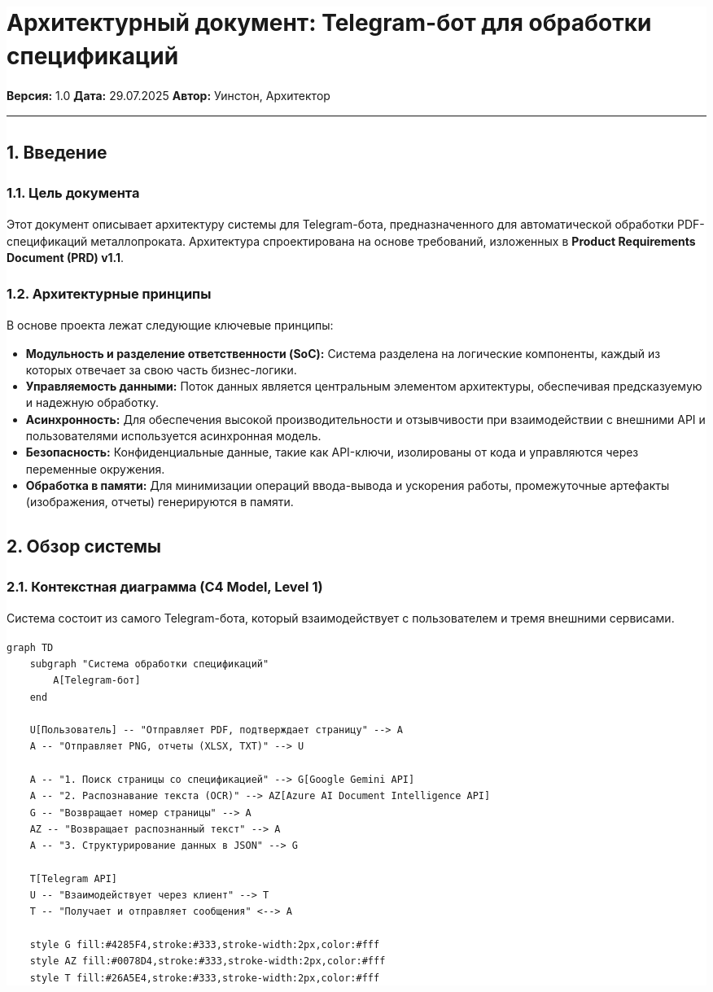 # Архитектурный документ: Telegram-бот для обработки спецификаций

**Версия:** 1.0
**Дата:** 29.07.2025
**Автор:** Уинстон, Архитектор

---

## 1. Введение

### 1.1. Цель документа
Этот документ описывает архитектуру системы для Telegram-бота, предназначенного для автоматической обработки PDF-спецификаций металлопроката. Архитектура спроектирована на основе требований, изложенных в **Product Requirements Document (PRD) v1.1**.

### 1.2. Архитектурные принципы
В основе проекта лежат следующие ключевые принципы:
- **Модульность и разделение ответственности (SoC):** Система разделена на логические компоненты, каждый из которых отвечает за свою часть бизнес-логики.
- **Управляемость данными:** Поток данных является центральным элементом архитектуры, обеспечивая предсказуемую и надежную обработку.
- **Асинхронность:** Для обеспечения высокой производительности и отзывчивости при взаимодействии с внешними API и пользователями используется асинхронная модель.
- **Безопасность:** Конфиденциальные данные, такие как API-ключи, изолированы от кода и управляются через переменные окружения.
- **Обработка в памяти:** Для минимизации операций ввода-вывода и ускорения работы, промежуточные артефакты (изображения, отчеты) генерируются в памяти.

## 2. Обзор системы

### 2.1. Контекстная диаграмма (C4 Model, Level 1)
Система состоит из самого Telegram-бота, который взаимодействует с пользователем и тремя внешними сервисами.

```mermaid
graph TD
    subgraph "Система обработки спецификаций"
        A[Telegram-бот]
    end

    U[Пользователь] -- "Отправляет PDF, подтверждает страницу" --> A
    A -- "Отправляет PNG, отчеты (XLSX, TXT)" --> U

    A -- "1. Поиск страницы со спецификацией" --> G[Google Gemini API]
    A -- "2. Распознавание текста (OCR)" --> AZ[Azure AI Document Intelligence API]
    G -- "Возвращает номер страницы" --> A
    AZ -- "Возвращает распознанный текст" --> A
    A -- "3. Структурирование данных в JSON" --> G

    T[Telegram API]
    U -- "Взаимодействует через клиент" --> T
    T -- "Получает и отправляет сообщения" <--> A

    style G fill:#4285F4,stroke:#333,stroke-width:2px,color:#fff
    style AZ fill:#0078D4,stroke:#333,stroke-width:2px,color:#fff
    style T fill:#26A5E4,stroke:#333,stroke-width:2px,color:#fff
```
